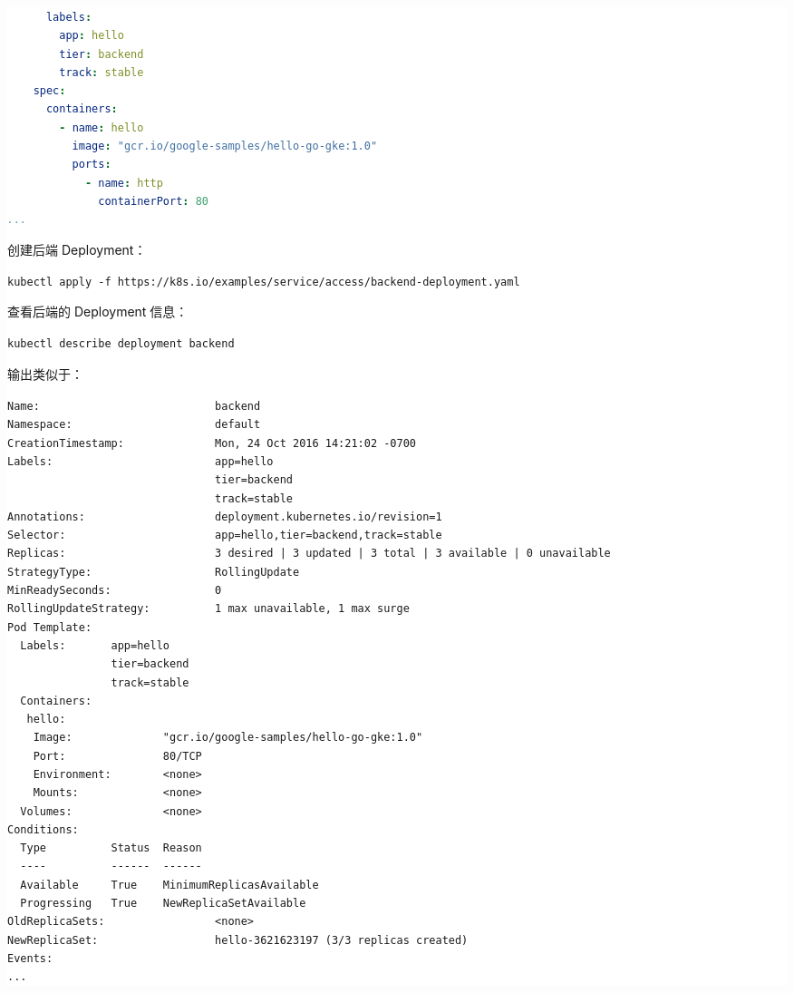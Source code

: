 ```yaml
      labels:
        app: hello
        tier: backend
        track: stable
    spec:
      containers:
        - name: hello
          image: "gcr.io/google-samples/hello-go-gke:1.0"
          ports:
            - name: http
              containerPort: 80
...
```

创建后端 Deployment：

```shell
kubectl apply -f https://k8s.io/examples/service/access/backend-deployment.yaml
```

查看后端的 Deployment 信息：

```shell
kubectl describe deployment backend
```

输出类似于：

```
Name:                           backend
Namespace:                      default
CreationTimestamp:              Mon, 24 Oct 2016 14:21:02 -0700
Labels:                         app=hello
                                tier=backend
                                track=stable
Annotations:                    deployment.kubernetes.io/revision=1
Selector:                       app=hello,tier=backend,track=stable
Replicas:                       3 desired | 3 updated | 3 total | 3 available | 0 unavailable
StrategyType:                   RollingUpdate
MinReadySeconds:                0
RollingUpdateStrategy:          1 max unavailable, 1 max surge
Pod Template:
  Labels:       app=hello
                tier=backend
                track=stable
  Containers:
   hello:
    Image:              "gcr.io/google-samples/hello-go-gke:1.0"
    Port:               80/TCP
    Environment:        <none>
    Mounts:             <none>
  Volumes:              <none>
Conditions:
  Type          Status  Reason
  ----          ------  ------
  Available     True    MinimumReplicasAvailable
  Progressing   True    NewReplicaSetAvailable
OldReplicaSets:                 <none>
NewReplicaSet:                  hello-3621623197 (3/3 replicas created)
Events:
...
```
